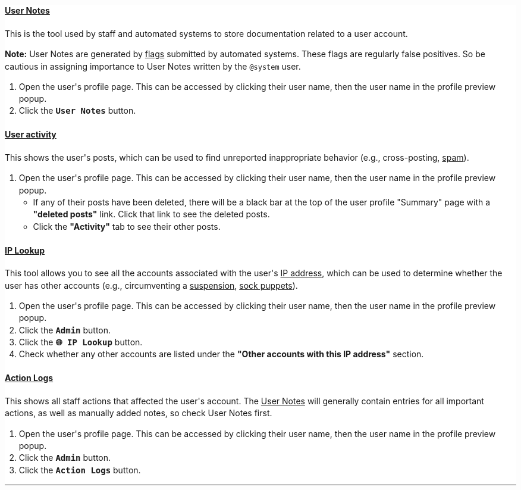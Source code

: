 <a name="user-notes"></a>

#### [User Notes](#user-notes)

This is the tool used by staff and automated systems to store documentation related to a user account.

**Note:** User Notes are generated by [flags](#automated-system-submitted-flags) submitted by automated systems. These flags are regularly false positives. So be cautious in assigning importance to User Notes written by the `@system` user.

1. Open the user's profile page. This can be accessed by clicking their user name, then the user name in the profile preview popup.
1. Click the **<kbd>User Notes</kbd>** button.

<a name="user-activity"></a>

#### [User activity](#user-activity)

This shows the user's posts, which can be used to find unreported inappropriate behavior (e.g., cross-posting, [spam](#delete-spam)).

1. Open the user's profile page. This can be accessed by clicking their user name, then the user name in the profile preview popup.
   - If any of their posts have been deleted, there will be a black bar at the top of the user profile "Summary" page with a **"deleted posts"** link. Click that link to see the deleted posts.
   - Click the **"Activity"** tab to see their other posts.

<a name="ip-lookup"></a>

#### [IP Lookup](#ip-lookup)

This tool allows you to see all the accounts associated with the user's [IP address](https://en.wikipedia.org/wiki/IP_address), which can be used to determine whether the user has other accounts (e.g., circumventing a [suspension](#suspend-an-account), [sock puppets](https://en.wikipedia.org/wiki/Sock_puppet_account)).

1. Open the user's profile page. This can be accessed by clicking their user name, then the user name in the profile preview popup.
1. Click the **<kbd>Admin</kbd>** button.
1. Click the **<kbd>:globe_with_meridians: IP Lookup</kbd>** button.
1. Check whether any other accounts are listed under the **"Other accounts with this IP address"** section.

<a name="action-logs"></a>

#### [Action Logs](#action-logs)

This shows all staff actions that affected the user's account. The [User Notes](#user-notes) will generally contain entries for all important actions, as well as manually added notes, so check User Notes first.

1. Open the user's profile page. This can be accessed by clicking their user name, then the user name in the profile preview popup.
1. Click the **<kbd>Admin</kbd>** button.
1. Click the **<kbd>Action Logs</kbd>** button.

---